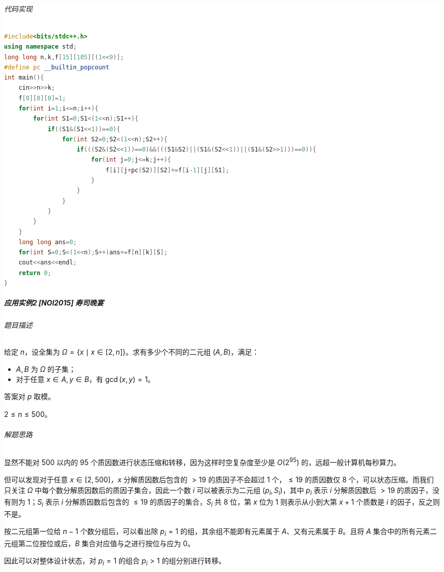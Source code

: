 ###### 代码实现

```cpp
#include<bits/stdc++.h>
using namespace std;
long long n,k,f[15][105][(1<<9)];
#define pc __builtin_popcount
int main(){
	cin>>n>>k;
	f[0][0][0]=1;
	for(int i=1;i<=n;i++){
		for(int S1=0;S1<(1<<n);S1++){
			if((S1&(S1<<1))==0){
                for(int S2=0;S2<(1<<n);S2++){
                    if(((S2&(S2<<1))==0)&&(((S1&S2)||(S1&(S2<<1))||(S1&(S2>>1)))==0)){
                        for(int j=0;j<=k;j++){
                            f[i][j+pc(S2)][S2]+=f[i-1][j][S1];
                        }
                    }
                }
            }
		}
	}
	long long ans=0;
	for(int S=0;S<(1<<n);S++)ans+=f[n][k][S];
	cout<<ans<<endl;
	return 0;
}
```

##### 应用实例2 [NOI2015] 寿司晚宴

###### 题目描述

给定 $n$，设全集为 $\Omega=\{x\mid x\in[2,n]\}$。求有多少个不同的二元组 $(A,B)$，满足：

* $A,B$ 为 $\Omega$ 的子集；
* 对于任意 $x\in A,y\in B$，有 $\gcd(x,y)=1$。

答案对 $p$ 取模。

$2\le n\le 500$。

###### 解题思路

显然不能对 $500$ 以内的 $95$ 个质因数进行状态压缩和转移，因为这样时空复杂度至少是 $O(2^{95})$ 的，远超一般计算机每秒算力。

但可以发现对于任意 $x\in[2,500]$，$x$ 分解质因数后包含的 $\gt19$ 的质因子不会超过 $1$ 个，$\le19$ 的质因数仅 $8$ 个，可以状态压缩。而我们只关注 $\Omega$ 中每个数分解质因数后的质因子集合，因此一个数 $i$ 可以被表示为二元组 $(p_i,S_i)$，其中 $p_i$ 表示 $i$ 分解质因数后 $\gt19$ 的质因子，没有则为 $1$；$S_i$ 表示 $i$ 分解质因数后包含的 $\le19$ 的质因子的集合，$S_i$ 共 $8$ 位，第 $x$ 位为 $1$ 则表示从小到大第 $x+1$ 个质数是 $i$ 的因子，反之则不是。

按二元组第一位给 $n-1$ 个数分组后，可以看出除 $p_i=1$ 的组，其余组不能即有元素属于 $A$、又有元素属于 $B$。且将 $A$ 集合中的所有元素二元组第二位按位或后，$B$ 集合对应值与之进行按位与应为 $0$。

因此可以对整体设计状态，对 $p_i=1$ 的组合 $p_i\gt1$ 的组分别进行转移。
